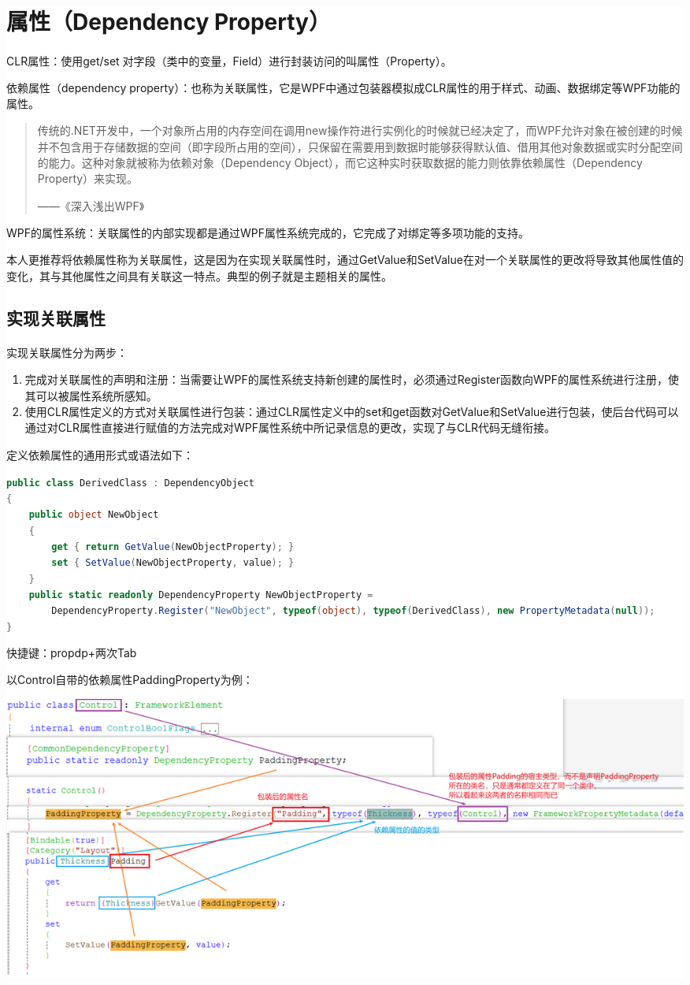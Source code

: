 # 属性（Dependency  Property）

CLR属性：使用get/set 对字段（类中的变量，Field）进行封装访问的叫属性（Property）。

依赖属性（dependency  property）：也称为关联属性，它是WPF中通过包装器模拟成CLR属性的用于样式、动画、数据绑定等WPF功能的属性。

>传统的.NET开发中，一个对象所占用的内存空间在调用new操作符进行实例化的时候就已经决定了，而WPF允许对象在被创建的时候并不包含用于存储数据的空间（即字段所占用的空间），只保留在需要用到数据时能够获得默认值、借用其他对象数据或实时分配空间的能力。这种对象就被称为依赖对象（Dependency Object），而它这种实时获取数据的能力则依靠依赖属性（Dependency Property）来实现。
>
>——《深入浅出WPF》

WPF的属性系统：关联属性的内部实现都是通过WPF属性系统完成的，它完成了对绑定等多项功能的支持。

本人更推荐将依赖属性称为关联属性，这是因为在实现关联属性时，通过GetValue和SetValue在对一个关联属性的更改将导致其他属性值的变化，其与其他属性之间具有关联这一特点。典型的例子就是主题相关的属性。



## 实现关联属性

实现关联属性分为两步：

1. 完成对关联属性的声明和注册：当需要让WPF的属性系统支持新创建的属性时，必须通过Register函数向WPF的属性系统进行注册，使其可以被属性系统所感知。
2. 使用CLR属性定义的方式对关联属性进行包装：通过CLR属性定义中的set和get函数对GetValue和SetValue进行包装，使后台代码可以通过对CLR属性直接进行赋值的方法完成对WPF属性系统中所记录信息的更改，实现了与CLR代码无缝衔接。

定义依赖属性的通用形式或语法如下：

```csharp
public class DerivedClass : DependencyObject
{
    public object NewObject
    {
        get { return GetValue(NewObjectProperty); }
        set { SetValue(NewObjectProperty, value); }
    }
    public static readonly DependencyProperty NewObjectProperty =
        DependencyProperty.Register("NewObject", typeof(object), typeof(DerivedClass), new PropertyMetadata(null));
}
```

快捷键：propdp+两次Tab

以Control自带的依赖属性PaddingProperty为例：

![image-20250507170640351](./assets/image-20250507170640351.png)
